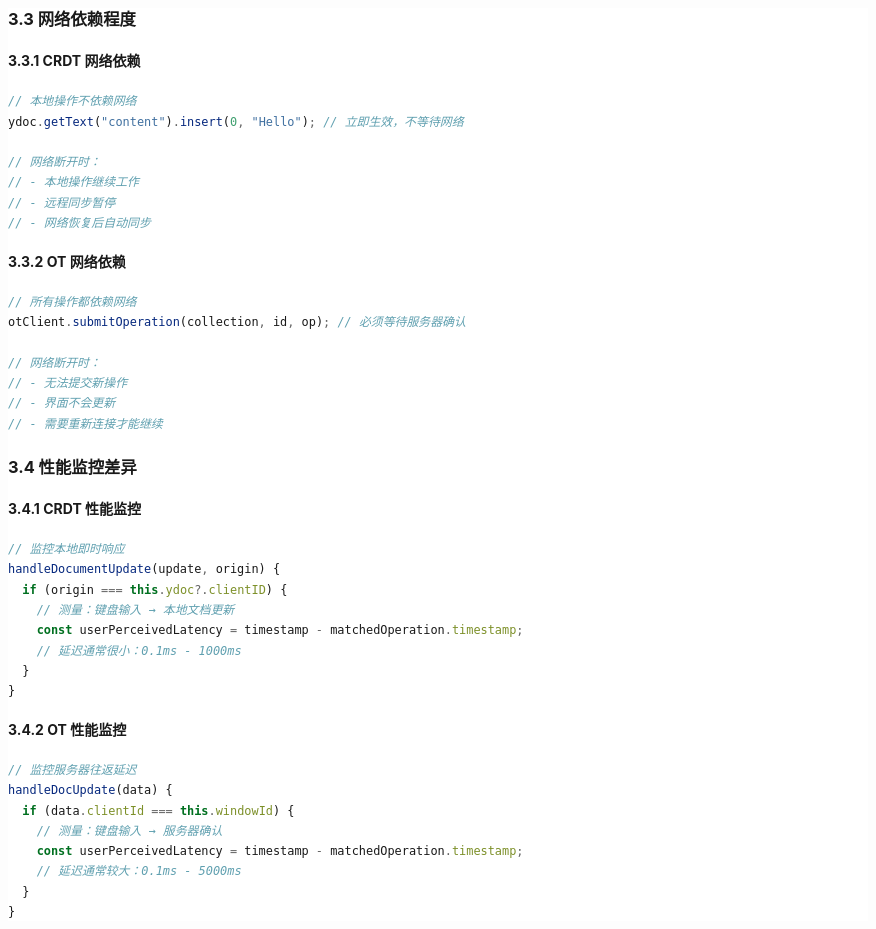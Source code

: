 ### 3.3 网络依赖程度

#### 3.3.1 CRDT 网络依赖

```javascript
// 本地操作不依赖网络
ydoc.getText("content").insert(0, "Hello"); // 立即生效，不等待网络

// 网络断开时：
// - 本地操作继续工作
// - 远程同步暂停
// - 网络恢复后自动同步
```

#### 3.3.2 OT 网络依赖

```javascript
// 所有操作都依赖网络
otClient.submitOperation(collection, id, op); // 必须等待服务器确认

// 网络断开时：
// - 无法提交新操作
// - 界面不会更新
// - 需要重新连接才能继续
```

### 3.4 性能监控差异

#### 3.4.1 CRDT 性能监控

```javascript
// 监控本地即时响应
handleDocumentUpdate(update, origin) {
  if (origin === this.ydoc?.clientID) {
    // 测量：键盘输入 → 本地文档更新
    const userPerceivedLatency = timestamp - matchedOperation.timestamp;
    // 延迟通常很小：0.1ms - 1000ms
  }
}
```

#### 3.4.2 OT 性能监控

```javascript
// 监控服务器往返延迟
handleDocUpdate(data) {
  if (data.clientId === this.windowId) {
    // 测量：键盘输入 → 服务器确认
    const userPerceivedLatency = timestamp - matchedOperation.timestamp;
    // 延迟通常较大：0.1ms - 5000ms
  }
}
```
